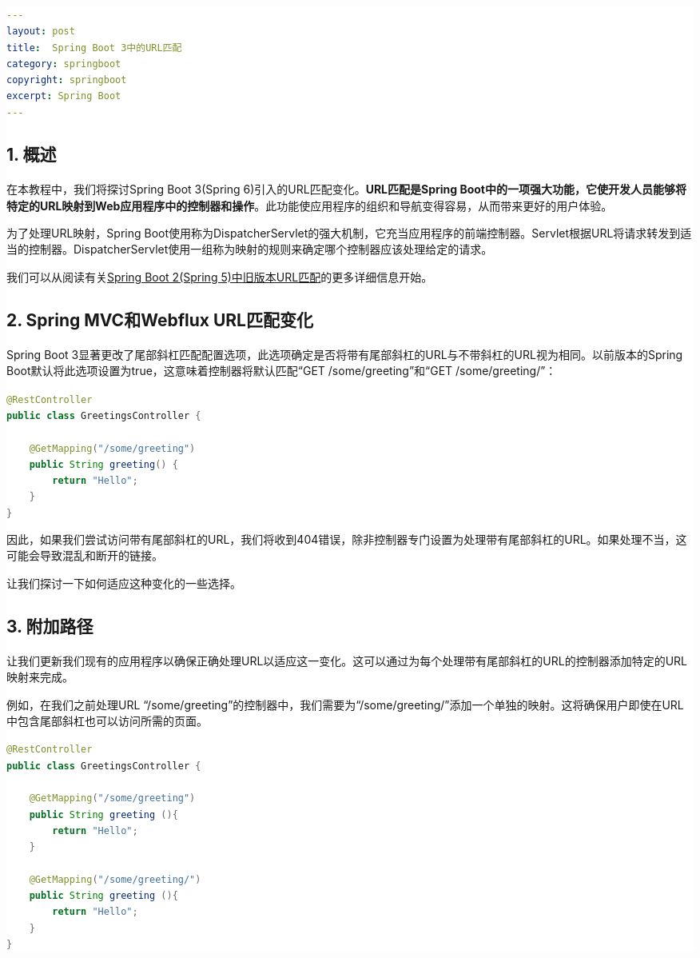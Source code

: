 ```yaml
---
layout: post
title:  Spring Boot 3中的URL匹配
category: springboot
copyright: springboot
excerpt: Spring Boot
---
```


## 1. 概述

在本教程中，我们将探讨Spring Boot 3(Spring 6)引入的URL匹配变化。**URL匹配是Spring Boot中的一项强大功能，它使开发人员能够将特定的URL映射到Web应用程序中的控制器和操作**。此功能使应用程序的组织和导航变得容易，从而带来更好的用户体验。

为了处理URL映射，Spring Boot使用称为DispatcherServlet的强大机制，它充当应用程序的前端控制器。Servlet根据URL将请求转发到适当的控制器。DispatcherServlet使用一组称为映射的规则来确定哪个控制器应该处理给定的请求。

我们可以从阅读有关[Spring Boot 2(Spring 5)中旧版本URL匹配](https://www.baeldung.com/spring-5-mvc-url-matching)的更多详细信息开始。

## 2. Spring MVC和Webflux URL匹配变化

Spring Boot 3显著更改了尾部斜杠匹配配置选项，此选项确定是否将带有尾部斜杠的URL与不带斜杠的URL视为相同。以前版本的Spring Boot默认将此选项设置为true，这意味着控制器将默认匹配“GET /some/greeting”和“GET /some/greeting/”：

```java
@RestController
public class GreetingsController {

    @GetMapping("/some/greeting")
    public String greeting() {
        return "Hello";
    }
}
```

因此，如果我们尝试访问带有尾部斜杠的URL，我们将收到404错误，除非控制器专门设置为处理带有尾部斜杠的URL。如果处理不当，这可能会导致混乱和断开的链接。

让我们探讨一下如何适应这种变化的一些选择。

## 3. 附加路径

让我们更新我们现有的应用程序以确保正确处理URL以适应这一变化。这可以通过为每个处理带有尾部斜杠的URL的控制器添加特定的URL映射来完成。

例如，在我们之前处理URL “/some/greeting”的控制器中，我们需要为“/some/greeting/”添加一个单独的映射。这将确保用户即使在URL中包含尾部斜杠也可以访问所需的页面。

```java
@RestController
public class GreetingsController {

    @GetMapping("/some/greeting")
    public String greeting (){
        return "Hello";
    }

    @GetMapping("/some/greeting/")
    public String greeting (){
        return "Hello";
    }
}
```
